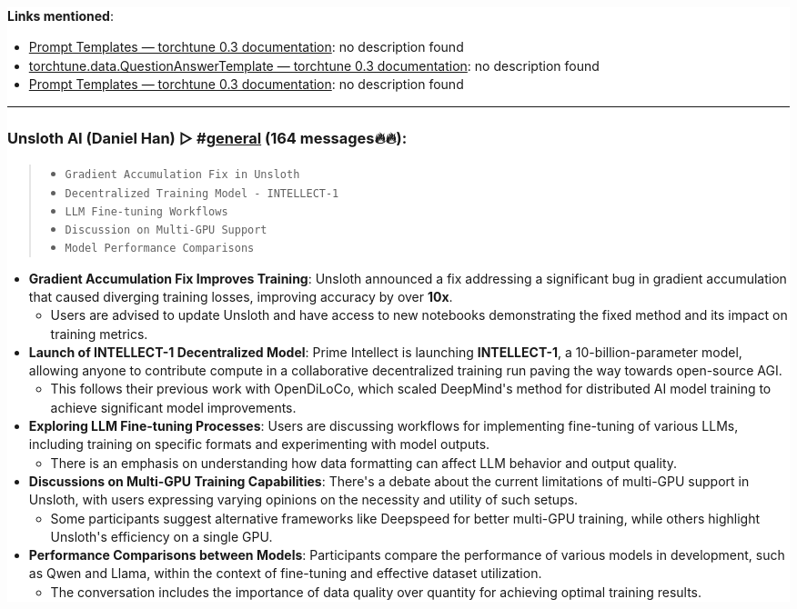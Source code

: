 
<div class="linksMentioned">

<strong>Links mentioned</strong>:

<ul>
<li>
<a href="https://pytorch.org/torchtune/stable/basics/prompt_templates.html#custom-prompt-templates)?">Prompt Templates &mdash; torchtune 0.3 documentation</a>: no description found</li><li><a href="https://pytorch.org/torchtune/stable/generated/torchtune.data.QuestionAnswerTemplate.html#torchtune.data.QuestionAnswerTemplate)">torchtune.data.QuestionAnswerTemplate &mdash; torchtune 0.3 documentation</a>: no description found</li><li><a href="https://pytorch.org/torchtune/stable/basics/prompt_templates.html#defining-via-dotpath-string),">Prompt Templates &mdash; torchtune 0.3 documentation</a>: no description found
</li>
</ul>

</div>
  

---



### **Unsloth AI (Daniel Han) ▷ #[general](https://discord.com/channels/1179035537009545276/1179035537529643040/1295549319767916554)** (164 messages🔥🔥): 

> - `Gradient Accumulation Fix in Unsloth`
> - `Decentralized Training Model - INTELLECT-1`
> - `LLM Fine-tuning Workflows`
> - `Discussion on Multi-GPU Support`
> - `Model Performance Comparisons` 


- **Gradient Accumulation Fix Improves Training**: Unsloth announced a fix addressing a significant bug in gradient accumulation that caused diverging training losses, improving accuracy by over **10x**.
   - Users are advised to update Unsloth and have access to new notebooks demonstrating the fixed method and its impact on training metrics.
- **Launch of INTELLECT-1 Decentralized Model**: Prime Intellect is launching **INTELLECT-1**, a 10-billion-parameter model, allowing anyone to contribute compute in a collaborative decentralized training run paving the way towards open-source AGI.
   - This follows their previous work with OpenDiLoCo, which scaled DeepMind's method for distributed AI model training to achieve significant model improvements.
- **Exploring LLM Fine-tuning Processes**: Users are discussing workflows for implementing fine-tuning of various LLMs, including training on specific formats and experimenting with model outputs.
   - There is an emphasis on understanding how data formatting can affect LLM behavior and output quality.
- **Discussions on Multi-GPU Training Capabilities**: There's a debate about the current limitations of multi-GPU support in Unsloth, with users expressing varying opinions on the necessity and utility of such setups.
   - Some participants suggest alternative frameworks like Deepspeed for better multi-GPU training, while others highlight Unsloth's efficiency on a single GPU.
- **Performance Comparisons between Models**: Participants compare the performance of various models in development, such as Qwen and Llama, within the context of fine-tuning and effective dataset utilization.
   - The conversation includes the importance of data quality over quantity for achieving optimal training results.
